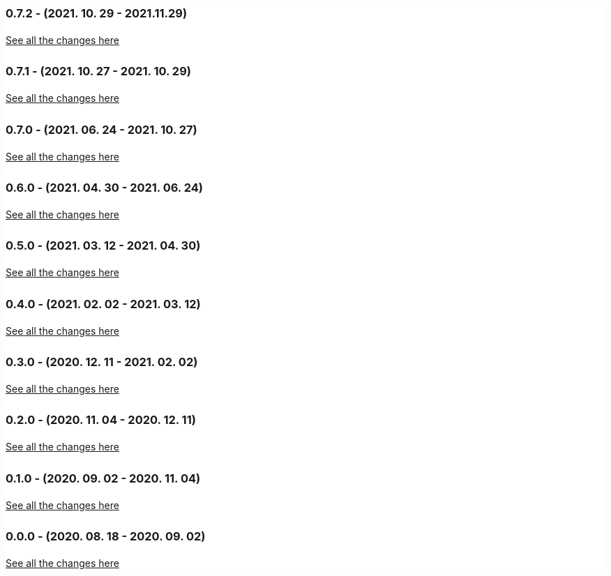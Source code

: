 ### 0.7.2 - (2021. 10. 29 - 2021.11.29)

[See all the changes here](https://gerrit-gamma.gic.ericsson.se/#/dashboard/?title=GAS+Release&0.7.2=project:EEA/adp-ui-service+is:merged+after:"2021-10-29%2000:00:00%20%252B0100"+before:"2021-11-29%2000:00:00%20%252B0100")

### 0.7.1 - (2021. 10. 27 - 2021. 10. 29)

[See all the changes here](https://gerrit-gamma.gic.ericsson.se/#/dashboard/?title=GAS+Release&0.7.1=project:EEA/adp-ui-service+is:merged+after:"2021-10-27%2000:00:00%20%252B0100"+before:"2021-10-29%2000:00:00%20%252B0100")

### 0.7.0 - (2021. 06. 24 - 2021. 10. 27)

[See all the changes here](https://gerrit-gamma.gic.ericsson.se/#/dashboard/?title=GAS+Release&0.7.0=project:EEA/adp-ui-service+is:merged+after:"2021-06-24%2000:00:00%20%252B0100"+before:"2021-10-27%2000:00:00%20%252B0100")

### 0.6.0 - (2021. 04. 30 - 2021. 06. 24)

[See all the changes here](https://gerrit-gamma.gic.ericsson.se/#/dashboard/?title=GAS+Release&0.6.0=project:EEA/adp-ui-service+is:merged+after:"2021-04-30%2000:00:00%20%252B0100"+before:"2021-06-24%2000:00:00%20%252B0100")

### 0.5.0 - (2021. 03. 12 - 2021. 04. 30)

[See all the changes here](https://gerrit-gamma.gic.ericsson.se/#/dashboard/?title=GAS+Release&0.5.0=project:EEA/adp-ui-service+is:merged+after:"2021-03-12%2000:00:00%20%252B0100"+before:"2021-04-30%2000:00:00%20%252B0100")

### 0.4.0 - (2021. 02. 02 - 2021. 03. 12)

[See all the changes here](https://gerrit-gamma.gic.ericsson.se/#/dashboard/?title=GAS+Release&0.4.0=project:EEA/adp-ui-service+is:merged+after:"2021-02-02%2000:00:00%20%252B0100"+before:"2021-03-12%2000:00:00%20%252B0100")

### 0.3.0 - (2020. 12. 11 - 2021. 02. 02)

[See all the changes here](https://gerrit-gamma.gic.ericsson.se/#/dashboard/?title=GAS+Release&0.3.0=project:EEA/adp-ui-service+is:merged+after:"2020-12-11%2000:00:00%20%252B0100"+before:"2021-02-02%2000:00:00%20%252B0100")

### 0.2.0 - (2020. 11. 04 - 2020. 12. 11)

[See all the changes here](https://gerrit-gamma.gic.ericsson.se/#/dashboard/?title=GAS+Release&0.2.0=project:EEA/adp-ui-service+is:merged+after:"2020-11-04%2000:00:00%20%252B0100"+before:"2020-12-11%2000:00:00%20%252B0100")

### 0.1.0 - (2020. 09. 02 - 2020. 11. 04)

[See all the changes here](https://gerrit-gamma.gic.ericsson.se/#/dashboard/?title=GAS+Release&0.1.0=project:EEA/adp-ui-service+is:merged+after:"2020-09-02%2000:00:00%20%252B0100"+before:"2020-11-04%2000:00:00%20%252B0100")

### 0.0.0 - (2020. 08. 18 - 2020. 09. 02)

[See all the changes here](https://gerrit-gamma.gic.ericsson.se/#/dashboard/?title=GAS+Release&0.0.0=project:EEA/adp-ui-service+is:merged+before:"2020-11-04%2000:00:00%20%252B0100")
